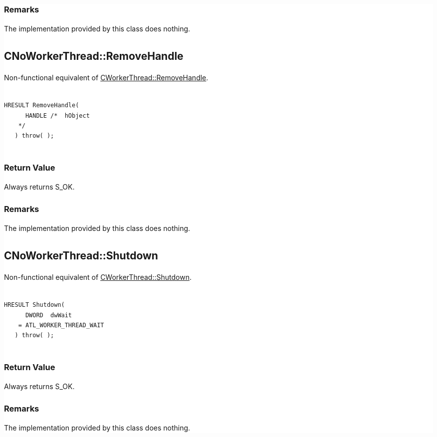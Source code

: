 ### Remarks  
 The implementation provided by this class does nothing.  
  
##  <a name="cnoworkerthread__removehandle"></a>  CNoWorkerThread::RemoveHandle  
 Non-functional equivalent of [CWorkerThread::RemoveHandle](../vs140/cworkerthread--removehandle.md).  
  
```  
  
HRESULT RemoveHandle(  
      HANDLE /*  hObject  
    */   
   ) throw( );  
  
```  
  
### Return Value  
 Always returns S_OK.  
  
### Remarks  
 The implementation provided by this class does nothing.  
  
##  <a name="cnoworkerthread__shutdown"></a>  CNoWorkerThread::Shutdown  
 Non-functional equivalent of [CWorkerThread::Shutdown](../vs140/cworkerthread--shutdown.md).  
  
```  
  
HRESULT Shutdown(  
      DWORD  dwWait  
    = ATL_WORKER_THREAD_WAIT   
   ) throw( );  
  
```  
  
### Return Value  
 Always returns S_OK.  
  
### Remarks  
 The implementation provided by this class does nothing.